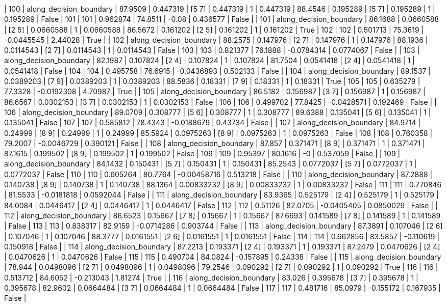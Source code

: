 | 100 | along_decision_boundary |     87.9509 | 0.447319    | [5 7]    |   0.447319    |      1 | 0.447319    |      88.4546 | 0.195289    | [5 7]     |    0.195289    |       1 | 0.195289    | False     |    101 |             101 |                0.962874 |               74.8511  | -0.08       |      0.436577    | False           |
| 101 | along_decision_boundary |     86.1688 | 0.0660588   | [2 5]    |   0.0660588   |      1 | 0.0660588   |      86.5672 | 0.161202    | [2 5]     |    0.161202    |       1 | 0.161202    | True      |    102 |             102 |                0.501713 |               75.3619  | -0.0445545  |      2.44028     | True            |
| 102 | along_decision_boundary |     88.2575 | 0.147976    | [2 7]    |   0.147976    |      1 | 0.147976    |      88.1936 | 0.0114543   | [2 7]     |    0.0114543   |       1 | 0.0114543   | False     |    103 |             103 |                0.821377 |               76.1888  | -0.0784314  |      0.0774067   | False           |
| 103 | along_decision_boundary |     82.1987 | 0.107824    | [2 4]    |   0.107824    |      1 | 0.107824    |      81.7504 | 0.0541418   | [2 4]     |    0.0541418   |       1 | 0.0541418   | False     |    104 |             104 |                0.495758 |               76.6915  | -0.0436893  |      0.502133    | False           |
| 104 | along_decision_boundary |     89.1537 | 0.0389203   | [7 9]    |   0.0389203   |      1 | 0.0389203   |      88.5836 | 0.18331     | [7 9]     |    0.18331     |       1 | 0.18331     | True      |    105 |             105 |                0.635279 |               77.3328  | -0.0192308  |      4.70987     | True            |
| 105 | along_decision_boundary |     86.5182 | 0.156987    | [3 7]    |   0.156987    |      1 | 0.156987    |      86.6567 | 0.0302153   | [3 7]     |    0.0302153   |       1 | 0.0302153   | False     |    106 |             106 |                0.499702 |               77.8425  | -0.0428571  |      0.192469    | False           |
| 106 | along_decision_boundary |     89.0709 | 0.308777    | [5 6]    |   0.308777    |      1 | 0.308777    |      89.6388 | 0.135041    | [5 6]     |    0.135041    |       1 | 0.135041    | False     |    107 |             107 |                0.585812 |               78.4343  | -0.0188679  |      0.43734     | False           |
| 107 | along_decision_boundary |     84.9714 | 0.24999     | [8 9]    |   0.24999     |      1 | 0.24999     |      85.5924 | 0.0975263   | [8 9]     |    0.0975263   |       1 | 0.0975263   | False     |    108 |             108 |                0.760358 |               79.2007  | -0.0046729  |      0.390121    | False           |
| 108 | along_decision_boundary |     87.857  | 0.371471    | [8 9]    |   0.371471    |      1 | 0.371471    |      87.1615 | 0.199502    | [8 9]     |    0.199502    |       1 | 0.199502    | False     |    109 |             109 |                0.95397  |               80.1616  | -0          |      0.537059    | False           |
| 109 | along_decision_boundary |     84.1432 | 0.150431    | [5 7]    |   0.150431    |      1 | 0.150431    |      85.2543 | 0.0772037   | [5 7]     |    0.0772037   |       1 | 0.0772037   | False     |    110 |             110 |                0.605264 |               80.7764  | -0.00458716 |      0.513218    | False           |
| 110 | along_decision_boundary |     87.2888 | 0.140738    | [8 9]    |   0.140738    |      1 | 0.140738    |      88.1364 | 0.00833232  | [8 9]     |    0.00833232  |       1 | 0.00833232  | False     |    111 |             111 |                0.770846 |               81.5533  | -0.0181818  |      0.0592044   | False           |
| 111 | along_decision_boundary |     83.9365 | 0.525179    | [2 4]    |   0.525179    |      1 | 0.525179    |      84.0084 | 0.0446417   | [2 4]     |    0.0446417   |       1 | 0.0446417   | False     |    112 |             112 |                0.51126  |               82.0705  | -0.0405405  |      0.0850029   | False           |
| 112 | along_decision_boundary |     86.6523 | 0.15667     | [7 8]    |   0.15667     |      1 | 0.15667     |      87.6693 | 0.141589    | [7 8]     |    0.141589    |       1 | 0.141589    | False     |    113 |             113 |                0.838317 |               82.9159  | -0.0714286  |      0.903744    | False           |
| 113 | along_decision_boundary |     87.3891 | 0.107046    | [2 6]    |   0.107046    |      1 | 0.107046    |      88.3777 | 0.0161551   | [2 6]     |    0.0161551   |       1 | 0.0161551   | False     |    114 |             114 |                0.662856 |               83.5857  | -0.110619   |      0.150918    | False           |
| 114 | along_decision_boundary |     87.2213 | 0.193371    | [2 4]    |   0.193371    |      1 | 0.193371    |      87.2479 | 0.0470626   | [2 4]     |    0.0470626   |       1 | 0.0470626   | False     |    115 |             115 |                0.490704 |               84.0824  | -0.157895   |      0.24338     | False           |
| 115 | along_decision_boundary |     78.944  | 0.0498096   | [2 7]    |   0.0498096   |      1 | 0.0498096   |      79.2546 | 0.090292    | [2 7]     |    0.090292    |       1 | 0.090292    | True      |    116 |             116 |                0.513712 |               84.6052  | -0.213043   |      1.81274     | True            |
| 116 | along_decision_boundary |     83.026  | 0.395678    | [3 7]    |   0.395678    |      1 | 0.395678    |      82.9602 | 0.0664484   | [3 7]     |    0.0664484   |       1 | 0.0664484   | False     |    117 |             117 |                0.481716 |               85.0979  | -0.155172   |      0.167935    | False           |